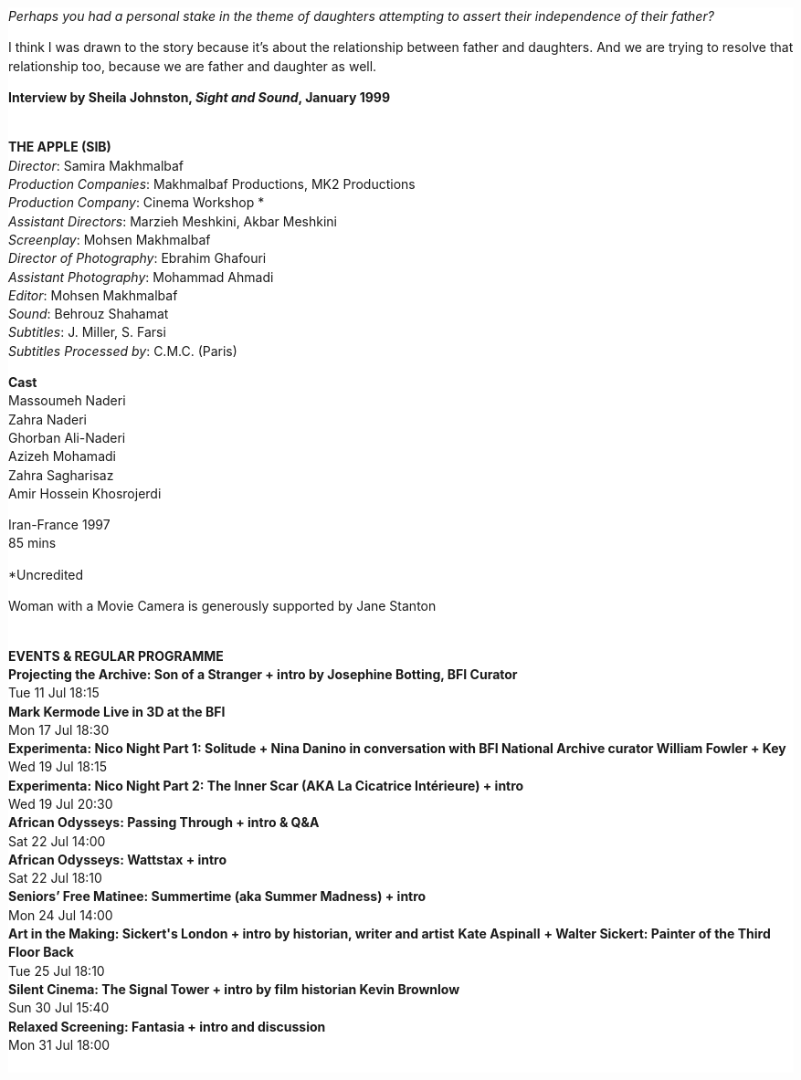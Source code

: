 _Perhaps you had a personal stake in the theme of daughters attempting to assert their independence of their father?_

I think I was drawn to the story because it’s about the relationship between father and daughters. And we are trying to resolve that relationship too, because we are father and daughter as well.

**Interview by Sheila Johnston, _Sight and Sound_, January 1999**
<br><br>

**THE APPLE (SIB)**  
_Director_: Samira Makhmalbaf  
_Production Companies_: Makhmalbaf Productions,  MK2 Productions  
_Production Company_: Cinema Workshop *  
_Assistant Directors_: Marzieh Meshkini,  Akbar Meshkini  
_Screenplay_: Mohsen Makhmalbaf  
_Director of Photography_: Ebrahim Ghafouri  
_Assistant Photography_: Mohammad Ahmadi  
_Editor_: Mohsen Makhmalbaf  
_Sound_: Behrouz Shahamat  
_Subtitles_: J. Miller, S. Farsi  
_Subtitles Processed by_: C.M.C. (Paris)

**Cast**  
Massoumeh Naderi  
Zahra Naderi  
Ghorban Ali-Naderi  
Azizeh Mohamadi  
Zahra Sagharisaz  
Amir Hossein Khosrojerdi

Iran-France 1997  
85 mins

*Uncredited

Woman with a Movie Camera is generously supported by Jane Stanton
<br><br>

**EVENTS &  REGULAR PROGRAMME**<br>
**Projecting the Archive: Son of a Stranger  + intro by Josephine Botting, BFI Curator**<br>
Tue 11 Jul 18:15<br>
**Mark Kermode Live in 3D at the BFI**<br>
Mon 17 Jul 18:30<br>
**Experimenta: Nico Night Part 1: Solitude +  Nina Danino in conversation with BFI National Archive curator William Fowler + Key**<br>
Wed 19 Jul 18:15<br>
**Experimenta: Nico Night Part 2: The Inner Scar (AKA La Cicatrice Intérieure) + intro**<br>
Wed 19 Jul 20:30<br>
**African Odysseys: Passing Through  + intro & Q&A**<br>
Sat 22 Jul 14:00<br>
**African Odysseys: Wattstax + intro**<br>
Sat 22 Jul 18:10<br>
**Seniors’ Free Matinee: Summertime  (aka Summer Madness) + intro**<br>
Mon 24 Jul 14:00<br>
**Art in the Making: Sickert's London + intro by historian, writer and artist** **Kate Aspinall** **+ Walter Sickert: Painter of the Third Floor Back**<br>
Tue 25 Jul 18:10<br>
**Silent Cinema: The Signal Tower  + intro by film historian Kevin Brownlow**<br>
Sun 30 Jul 15:40<br>
**Relaxed Screening:  Fantasia + intro and discussion**<br>
Mon 31 Jul 18:00<br>
<br>
